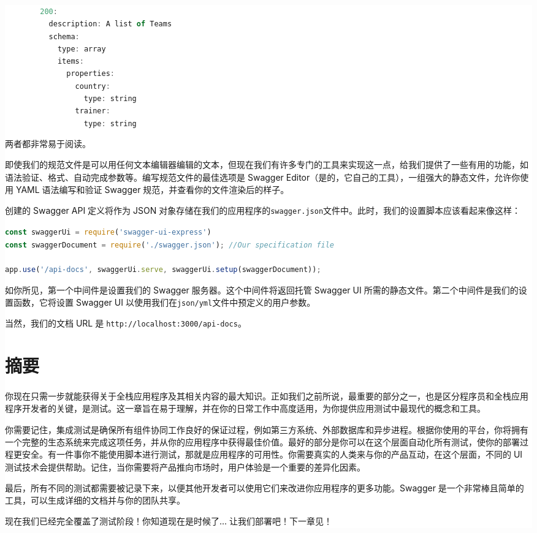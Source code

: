 ```js
        200:
          description: A list of Teams
          schema:
            type: array
            items:
              properties:
                country:
                  type: string
                trainer:
                  type: string

```

两者都非常易于阅读。

即使我们的规范文件是可以用任何文本编辑器编辑的文本，但现在我们有许多专门的工具来实现这一点，给我们提供了一些有用的功能，如语法验证、格式、自动完成参数等。编写规范文件的最佳选项是 Swagger Editor（是的，它自己的工具），一组强大的静态文件，允许你使用 YAML 语法编写和验证 Swagger 规范，并查看你的文件渲染后的样子。

创建的 Swagger API 定义将作为 JSON 对象存储在我们的应用程序的`swagger.json`文件中。此时，我们的设置脚本应该看起来像这样：

```js
const swaggerUi = require('swagger-ui-express')
const swaggerDocument = require('./swagger.json'); //Our specification file

app.use('/api-docs', swaggerUi.serve, swaggerUi.setup(swaggerDocument));
```

如你所见，第一个中间件是设置我们的 Swagger 服务器。这个中间件将返回托管 Swagger UI 所需的静态文件。第二个中间件是我们的设置函数，它将设置 Swagger UI 以使用我们在`json/yml`文件中预定义的用户参数。

当然，我们的文档 URL 是 `http://localhost:3000/api-docs`。

# 摘要

你现在只需一步就能获得关于全栈应用程序及其相关内容的最大知识。正如我们之前所说，最重要的部分之一，也是区分程序员和全栈应用程序开发者的关键，是测试。这一章旨在易于理解，并在你的日常工作中高度适用，为你提供应用测试中最现代的概念和工具。

你需要记住，集成测试是确保所有组件协同工作良好的保证过程，例如第三方系统、外部数据库和异步进程。根据你使用的平台，你将拥有一个完整的生态系统来完成这项任务，并从你的应用程序中获得最佳价值。最好的部分是你可以在这个层面自动化所有测试，使你的部署过程更安全。有一件事你不能使用脚本进行测试，那就是应用程序的可用性。你需要真实的人类来与你的产品互动，在这个层面，不同的 UI 测试技术会提供帮助。记住，当你需要将产品推向市场时，用户体验是一个重要的差异化因素。

最后，所有不同的测试都需要被记录下来，以便其他开发者可以使用它们来改进你应用程序的更多功能。Swagger 是一个非常棒且简单的工具，可以生成详细的文档并与你的团队共享。

现在我们已经完全覆盖了测试阶段！你知道现在是时候了... 让我们部署吧！下一章见！
